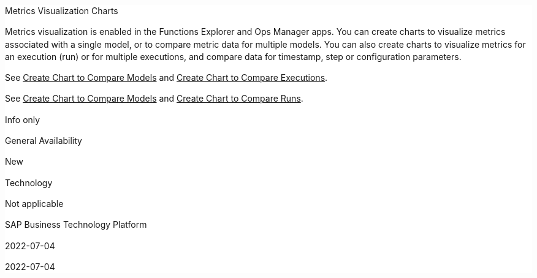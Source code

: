 

</td>
<td valign="top">

Metrics Visualization Charts

</td>
<td valign="top">

Metrics visualization is enabled in the Functions Explorer and Ops Manager apps. You can create charts to visualize metrics associated with a single model, or to compare metric data for multiple models. You can also create charts to visualize metrics for an execution \(run\) or for multiple executions, and compare data for timestamp, step or configuration parameters.

See [Create Chart to Compare Models](create-chart-to-compare-models-a943fa7.md) and [Create Chart to Compare Executions](create-chart-to-compare-executions-8b72996.md).

See [Create Chart to Compare Models](create-chart-to-compare-models-377db35.md) and [Create Chart to Compare Runs](create-chart-to-compare-runs-e963d2f.md).

</td>
<td valign="top">

Info only

</td>
<td valign="top">

General Availability

</td>
<td valign="top">

New

</td>
<td valign="top">

Technology

</td>
<td valign="top">

Not applicable

</td>
<td valign="top">

SAP Business Technology Platform

</td>
<td valign="top">

2022-07-04

</td>
<td valign="top">

2022-07-04

</td>
</tr>
<tr>
<td valign="top">
